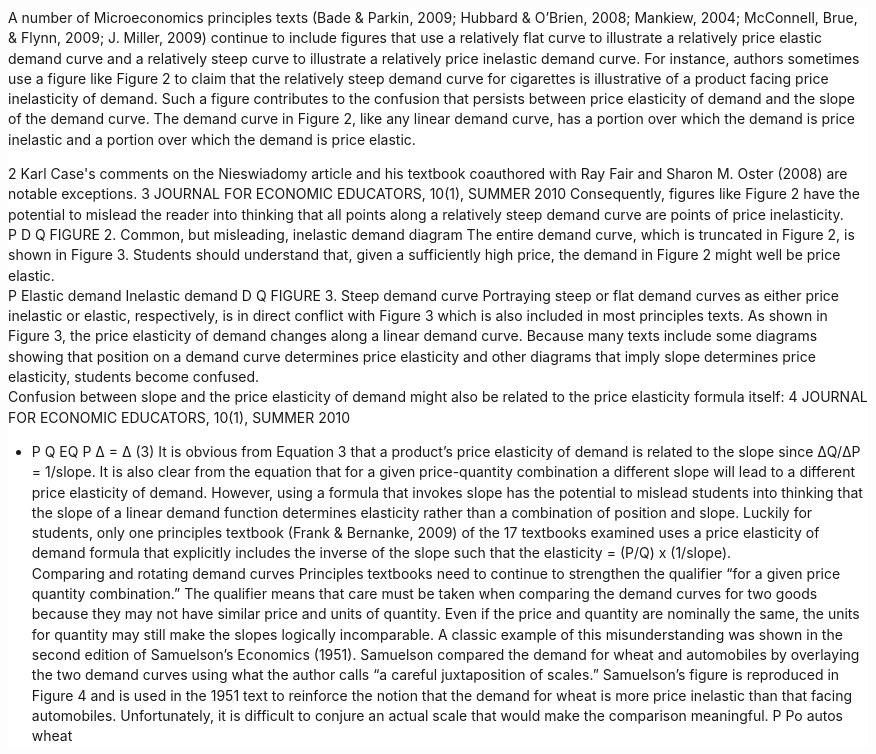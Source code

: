 A number of Microeconomics principles texts (Bade & Parkin, 2009; Hubbard &  O’Brien, 2008; Mankiew, 2004; McConnell, Brue, & Flynn, 2009; J. Miller, 2009) continue to  include figures that use a relatively flat curve to illustrate a relatively price elastic demand curve and a relatively steep curve to illustrate a relatively price inelastic demand curve. For instance,  authors sometimes use a figure like Figure 2 to claim that the relatively steep demand curve for  cigarettes is illustrative of a product facing price inelasticity of demand. Such a figure  contributes to the confusion that persists between price elasticity of demand and the slope of the  demand curve. The demand curve in Figure 2, like any linear demand curve, has a portion over  which the demand is price inelastic and a portion over which the demand is price elastic.  
 
2 Karl Case's comments on the Nieswiadomy article and his textbook coauthored with Ray Fair and Sharon M. Oster (2008) are notable exceptions.
3 JOURNAL FOR ECONOMIC EDUCATORS, 10(1), SUMMER 2010 
Consequently, figures like Figure 2 have the potential to mislead the reader into thinking that all  points along a relatively steep demand curve are points of price inelasticity.  
P 
D 
Q 
FIGURE 2. Common, but misleading, inelastic demand diagram
The entire demand curve, which is truncated in Figure 2, is shown in Figure 3. Students  should understand that, given a sufficiently high price, the demand in Figure 2 might well be  price elastic.  
P 
Elastic demand 
Inelastic demand 
D 
Q 
FIGURE 3. Steep demand curve 
Portraying steep or flat demand curves as either price inelastic or elastic, respectively, is  in direct conflict with Figure 3 which is also included in most principles texts. As shown in  Figure 3, the price elasticity of demand changes along a linear demand curve. Because many  texts include some diagrams showing that position on a demand curve determines price elasticity  and other diagrams that imply slope determines price elasticity, students become confused.  
Confusion between slope and the price elasticity of demand might also be related to the  price elasticity formula itself: 
4 JOURNAL FOR ECONOMIC EDUCATORS, 10(1), SUMMER 2010 
* P Q EQ P 
∆ = ∆ (3) 
It is obvious from Equation 3 that a product’s price elasticity of demand is related to the  slope since ΔQ/ΔP = 1/slope. It is also clear from the equation that for a given price-quantity  combination a different slope will lead to a different price elasticity of demand. However, using  a formula that invokes slope has the potential to mislead students into thinking that the slope of a  linear demand function determines elasticity rather than a combination of position and slope.  Luckily for students, only one principles textbook (Frank & Bernanke, 2009) of the 17 textbooks  examined uses a price elasticity of demand formula that explicitly includes the inverse of the  slope such that the elasticity = (P/Q) x (1/slope).  
Comparing and rotating demand curves 
Principles textbooks need to continue to strengthen the qualifier “for a given price quantity combination.” The qualifier means that care must be taken when comparing the  demand curves for two goods because they may not have similar price and units of quantity.  Even if the price and quantity are nominally the same, the units for quantity may still make the  slopes logically incomparable. A classic example of this misunderstanding was shown in the  second edition of Samuelson’s Economics (1951). Samuelson compared the demand for wheat  and automobiles by overlaying the two demand curves using what the author calls “a careful  juxtaposition of scales.” Samuelson’s figure is reproduced in Figure 4 and is used in the 1951  text to reinforce the notion that the demand for wheat is more price inelastic than that facing 
automobiles. Unfortunately, it is difficult to conjure an actual scale that would make the  comparison meaningful. 
P 
Po 
autos 
wheat
